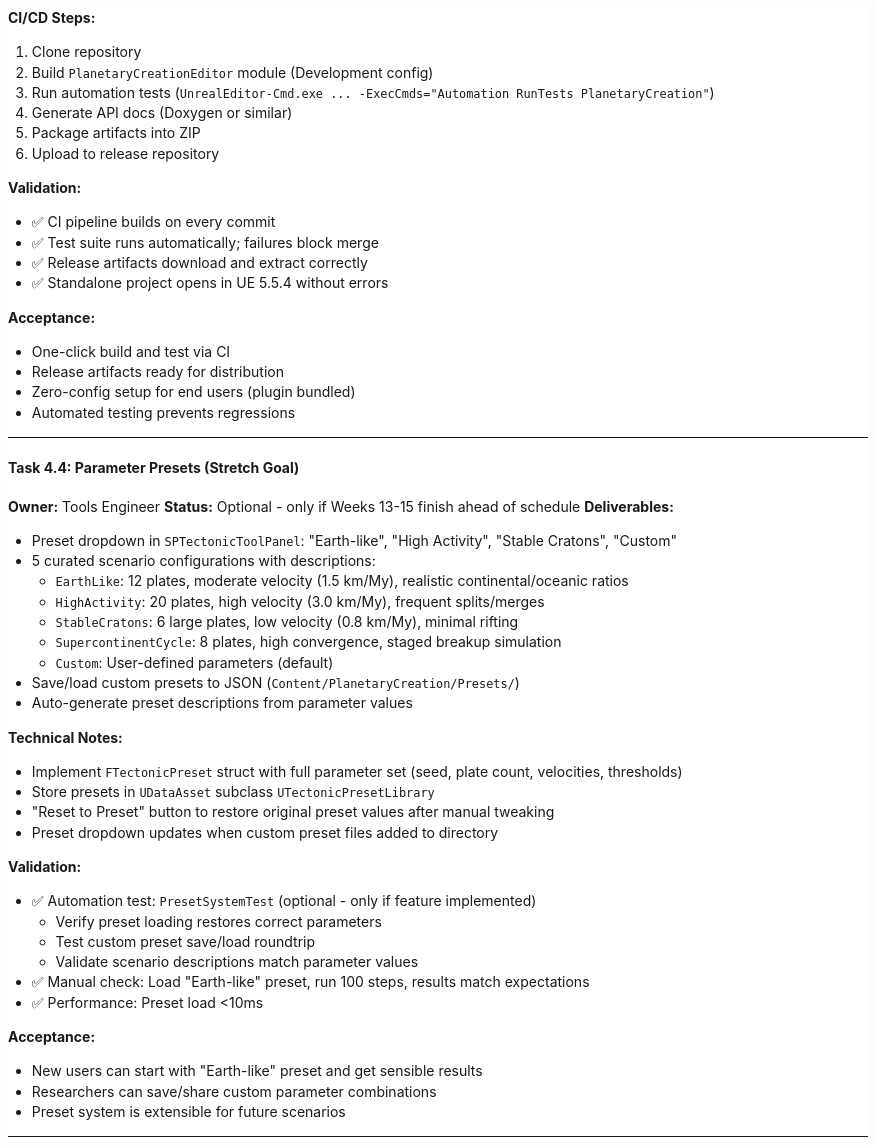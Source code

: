 **CI/CD Steps:**
1. Clone repository
2. Build `PlanetaryCreationEditor` module (Development config)
3. Run automation tests (`UnrealEditor-Cmd.exe ... -ExecCmds="Automation RunTests PlanetaryCreation"`)
4. Generate API docs (Doxygen or similar)
5. Package artifacts into ZIP
6. Upload to release repository

**Validation:**
- ✅ CI pipeline builds on every commit
- ✅ Test suite runs automatically; failures block merge
- ✅ Release artifacts download and extract correctly
- ✅ Standalone project opens in UE 5.5.4 without errors

**Acceptance:**
- One-click build and test via CI
- Release artifacts ready for distribution
- Zero-config setup for end users (plugin bundled)
- Automated testing prevents regressions

---

#### Task 4.4: Parameter Presets (Stretch Goal)
**Owner:** Tools Engineer
**Status:** Optional - only if Weeks 13-15 finish ahead of schedule
**Deliverables:**
- Preset dropdown in `SPTectonicToolPanel`: "Earth-like", "High Activity", "Stable Cratons", "Custom"
- 5 curated scenario configurations with descriptions:
  * `EarthLike`: 12 plates, moderate velocity (1.5 km/My), realistic continental/oceanic ratios
  * `HighActivity`: 20 plates, high velocity (3.0 km/My), frequent splits/merges
  * `StableCratons`: 6 large plates, low velocity (0.8 km/My), minimal rifting
  * `SupercontinentCycle`: 8 plates, high convergence, staged breakup simulation
  * `Custom`: User-defined parameters (default)
- Save/load custom presets to JSON (`Content/PlanetaryCreation/Presets/`)
- Auto-generate preset descriptions from parameter values

**Technical Notes:**
- Implement `FTectonicPreset` struct with full parameter set (seed, plate count, velocities, thresholds)
- Store presets in `UDataAsset` subclass `UTectonicPresetLibrary`
- "Reset to Preset" button to restore original preset values after manual tweaking
- Preset dropdown updates when custom preset files added to directory

**Validation:**
- ✅ Automation test: `PresetSystemTest` (optional - only if feature implemented)
  - Verify preset loading restores correct parameters
  - Test custom preset save/load roundtrip
  - Validate scenario descriptions match parameter values
- ✅ Manual check: Load "Earth-like" preset, run 100 steps, results match expectations
- ✅ Performance: Preset load <10ms

**Acceptance:**
- New users can start with "Earth-like" preset and get sensible results
- Researchers can save/share custom parameter combinations
- Preset system is extensible for future scenarios

---